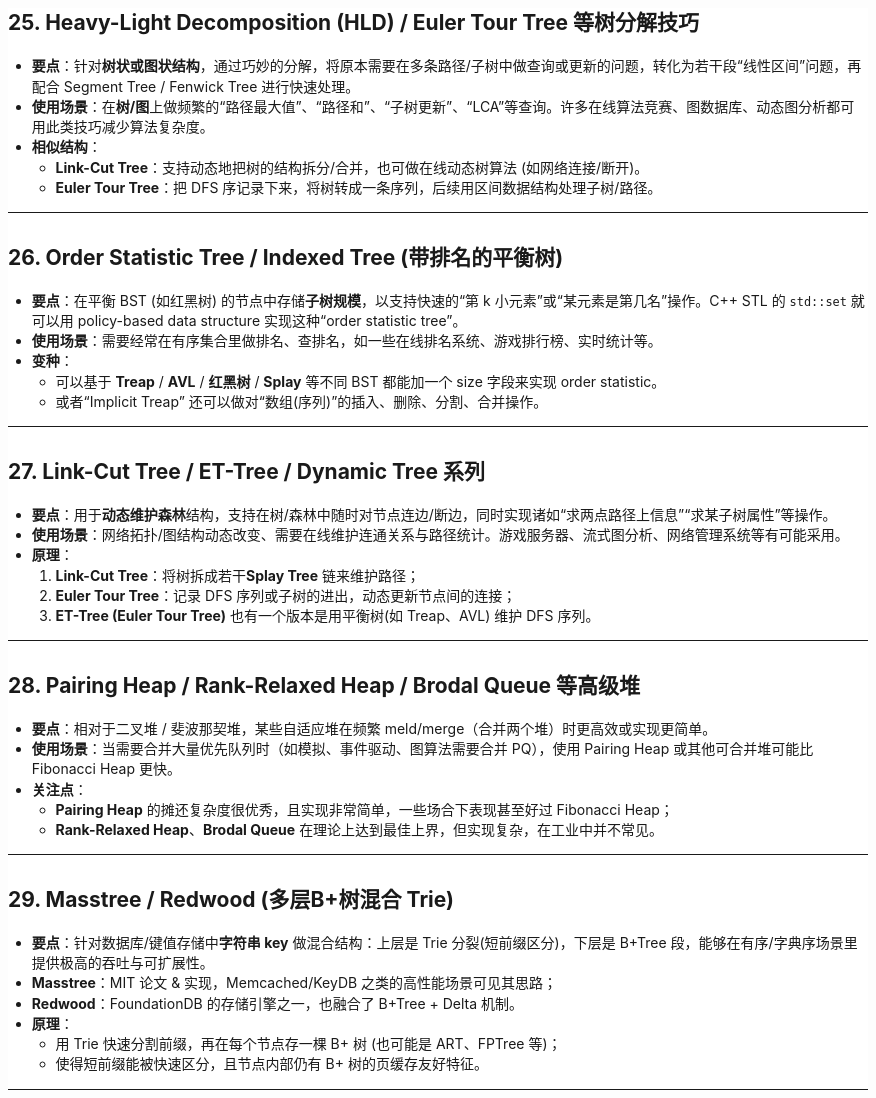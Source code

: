 
## 25. **Heavy-Light Decomposition (HLD)** / **Euler Tour Tree** 等树分解技巧

- **要点**：针对**树状或图状结构**，通过巧妙的分解，将原本需要在多条路径/子树中做查询或更新的问题，转化为若干段“线性区间”问题，再配合 Segment Tree / Fenwick Tree 进行快速处理。
- **使用场景**：在**树/图**上做频繁的“路径最大值”、“路径和”、“子树更新”、“LCA”等查询。许多在线算法竞赛、图数据库、动态图分析都可用此类技巧减少算法复杂度。
- **相似结构**：
  - **Link-Cut Tree**：支持动态地把树的结构拆分/合并，也可做在线动态树算法 (如网络连接/断开)。
  - **Euler Tour Tree**：把 DFS 序记录下来，将树转成一条序列，后续用区间数据结构处理子树/路径。

---

## 26. **Order Statistic Tree** / **Indexed Tree** (带排名的平衡树)

- **要点**：在平衡 BST (如红黑树) 的节点中存储**子树规模**，以支持快速的“第 k 小元素”或“某元素是第几名”操作。C++ STL 的 `std::set` 就可以用 policy-based data structure 实现这种“order statistic tree”。
- **使用场景**：需要经常在有序集合里做排名、查排名，如一些在线排名系统、游戏排行榜、实时统计等。
- **变种**：
  - 可以基于 **Treap** / **AVL** / **红黑树** / **Splay** 等不同 BST 都能加一个 size 字段来实现 order statistic。
  - 或者“Implicit Treap” 还可以做对“数组(序列)”的插入、删除、分割、合并操作。

---

## 27. **Link-Cut Tree** / **ET-Tree** / **Dynamic Tree** 系列

- **要点**：用于**动态维护森林**结构，支持在树/森林中随时对节点连边/断边，同时实现诸如“求两点路径上信息”“求某子树属性”等操作。
- **使用场景**：网络拓扑/图结构动态改变、需要在线维护连通关系与路径统计。游戏服务器、流式图分析、网络管理系统等有可能采用。
- **原理**：
  1. **Link-Cut Tree**：将树拆成若干**Splay Tree** 链来维护路径；
  2. **Euler Tour Tree**：记录 DFS 序列或子树的进出，动态更新节点间的连接；
  3. **ET-Tree (Euler Tour Tree)** 也有一个版本是用平衡树(如 Treap、AVL) 维护 DFS 序列。

---

## 28. **Pairing Heap** / **Rank-Relaxed Heap** / **Brodal Queue** 等高级堆

- **要点**：相对于二叉堆 / 斐波那契堆，某些自适应堆在频繁 meld/merge（合并两个堆）时更高效或实现更简单。
- **使用场景**：当需要合并大量优先队列时（如模拟、事件驱动、图算法需要合并 PQ），使用 Pairing Heap 或其他可合并堆可能比 Fibonacci Heap 更快。
- **关注点**：
  - **Pairing Heap** 的摊还复杂度很优秀，且实现非常简单，一些场合下表现甚至好过 Fibonacci Heap；
  - **Rank-Relaxed Heap**、**Brodal Queue** 在理论上达到最佳上界，但实现复杂，在工业中并不常见。

---

## 29. **Masstree** / **Redwood** (多层B+树混合 Trie)

- **要点**：针对数据库/键值存储中**字符串 key** 做混合结构：上层是 Trie 分裂(短前缀区分)，下层是 B+Tree 段，能够在有序/字典序场景里提供极高的吞吐与可扩展性。
- **Masstree**：MIT 论文 & 实现，Memcached/KeyDB 之类的高性能场景可见其思路；
- **Redwood**：FoundationDB 的存储引擎之一，也融合了 B+Tree + Delta 机制。
- **原理**：
  - 用 Trie 快速分割前缀，再在每个节点存一棵 B+ 树 (也可能是 ART、FPTree 等)；
  - 使得短前缀能被快速区分，且节点内部仍有 B+ 树的页缓存友好特征。

---